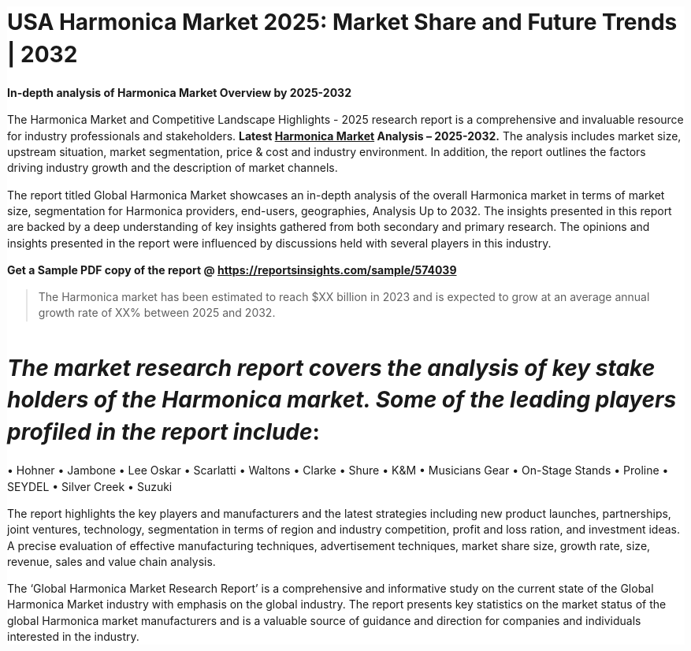 # USA Harmonica Market 2025: Market Share and Future Trends | 2032

<strong>In-depth analysis of Harmonica Market Overview by 2025-2032</strong></p>

The Harmonica Market and Competitive Landscape Highlights - 2025 research report is a comprehensive and invaluable resource for industry professionals and stakeholders. <strong>Latest <a href=https://www.reportsinsights.com/sample/574039>Harmonica Market</a> Analysis – 2025-2032.</strong>  The analysis includes market size, upstream situation, market segmentation, price & cost and industry environment. In addition, the report outlines the factors driving industry growth and the description of market channels.

The report titled Global Harmonica Market showcases an in-depth analysis of the overall Harmonica market in terms of market size, segmentation for Harmonica providers, end-users, geographies, Analysis Up to 2032. The insights presented in this report are backed by a deep understanding of key insights gathered from both secondary and primary research. The opinions and insights presented in the report were influenced by discussions held with several players in this industry.

<strong>Get a Sample PDF copy of the report @ <a href=https://reportsinsights.com/sample/574039>https://reportsinsights.com/sample/574039</a></strong>

<blockquote class=""article-editor-content__blockquote"">The Harmonica market has been estimated to reach $XX billion in 2023 and is expected to grow at an average annual growth rate of XX% between 2025 and 2032.</blockquote>

# <strong><em>The market research report covers the analysis of key stake holders of the Harmonica market. Some of the leading players profiled in the report include</em></strong>: 

• Hohner
• Jambone
• Lee Oskar
• Scarlatti
• Waltons
• Clarke
• Shure
• K&M
• Musicians Gear
• On-Stage Stands
• Proline
• SEYDEL
• Silver Creek
• Suzuki

The report highlights the key players and manufacturers and the latest strategies including new product launches, partnerships, joint ventures, technology, segmentation in terms of region and industry competition, profit and loss ration, and investment ideas. A precise evaluation of effective manufacturing techniques, advertisement techniques, market share size, growth rate, size, revenue, sales and value chain analysis.

The ‘Global Harmonica Market Research Report’ is a comprehensive and informative study on the current state of the Global Harmonica Market industry with emphasis on the global industry. The report presents key statistics on the market status of the global Harmonica market manufacturers and is a valuable source of guidance and direction for companies and individuals interested in the industry.
